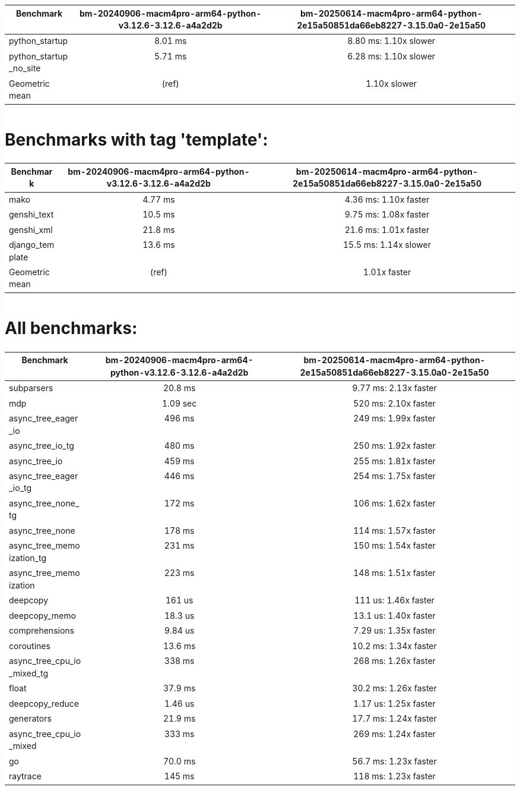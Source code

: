 | Benchmark              | bm-20240906-macm4pro-arm64-python-v3.12.6-3.12.6-a4a2d2b | bm-20250614-macm4pro-arm64-python-2e15a50851da66eb8227-3.15.0a0-2e15a50 |
|------------------------|:--------------------------------------------------------:|:-----------------------------------------------------------------------:|
| python_startup         | 8.01 ms                                                  | 8.80 ms: 1.10x slower                                                   |
| python_startup_no_site | 5.71 ms                                                  | 6.28 ms: 1.10x slower                                                   |
| Geometric mean         | (ref)                                                    | 1.10x slower                                                            |

Benchmarks with tag 'template':
===============================

| Benchmark       | bm-20240906-macm4pro-arm64-python-v3.12.6-3.12.6-a4a2d2b | bm-20250614-macm4pro-arm64-python-2e15a50851da66eb8227-3.15.0a0-2e15a50 |
|-----------------|:--------------------------------------------------------:|:-----------------------------------------------------------------------:|
| mako            | 4.77 ms                                                  | 4.36 ms: 1.10x faster                                                   |
| genshi_text     | 10.5 ms                                                  | 9.75 ms: 1.08x faster                                                   |
| genshi_xml      | 21.8 ms                                                  | 21.6 ms: 1.01x faster                                                   |
| django_template | 13.6 ms                                                  | 15.5 ms: 1.14x slower                                                   |
| Geometric mean  | (ref)                                                    | 1.01x faster                                                            |

All benchmarks:
===============

| Benchmark                        | bm-20240906-macm4pro-arm64-python-v3.12.6-3.12.6-a4a2d2b | bm-20250614-macm4pro-arm64-python-2e15a50851da66eb8227-3.15.0a0-2e15a50 |
|----------------------------------|:--------------------------------------------------------:|:-----------------------------------------------------------------------:|
| subparsers                       | 20.8 ms                                                  | 9.77 ms: 2.13x faster                                                   |
| mdp                              | 1.09 sec                                                 | 520 ms: 2.10x faster                                                    |
| async_tree_eager_io              | 496 ms                                                   | 249 ms: 1.99x faster                                                    |
| async_tree_io_tg                 | 480 ms                                                   | 250 ms: 1.92x faster                                                    |
| async_tree_io                    | 459 ms                                                   | 255 ms: 1.81x faster                                                    |
| async_tree_eager_io_tg           | 446 ms                                                   | 254 ms: 1.75x faster                                                    |
| async_tree_none_tg               | 172 ms                                                   | 106 ms: 1.62x faster                                                    |
| async_tree_none                  | 178 ms                                                   | 114 ms: 1.57x faster                                                    |
| async_tree_memoization_tg        | 231 ms                                                   | 150 ms: 1.54x faster                                                    |
| async_tree_memoization           | 223 ms                                                   | 148 ms: 1.51x faster                                                    |
| deepcopy                         | 161 us                                                   | 111 us: 1.46x faster                                                    |
| deepcopy_memo                    | 18.3 us                                                  | 13.1 us: 1.40x faster                                                   |
| comprehensions                   | 9.84 us                                                  | 7.29 us: 1.35x faster                                                   |
| coroutines                       | 13.6 ms                                                  | 10.2 ms: 1.34x faster                                                   |
| async_tree_cpu_io_mixed_tg       | 338 ms                                                   | 268 ms: 1.26x faster                                                    |
| float                            | 37.9 ms                                                  | 30.2 ms: 1.26x faster                                                   |
| deepcopy_reduce                  | 1.46 us                                                  | 1.17 us: 1.25x faster                                                   |
| generators                       | 21.9 ms                                                  | 17.7 ms: 1.24x faster                                                   |
| async_tree_cpu_io_mixed          | 333 ms                                                   | 269 ms: 1.24x faster                                                    |
| go                               | 70.0 ms                                                  | 56.7 ms: 1.23x faster                                                   |
| raytrace                         | 145 ms                                                   | 118 ms: 1.23x faster                                                    |